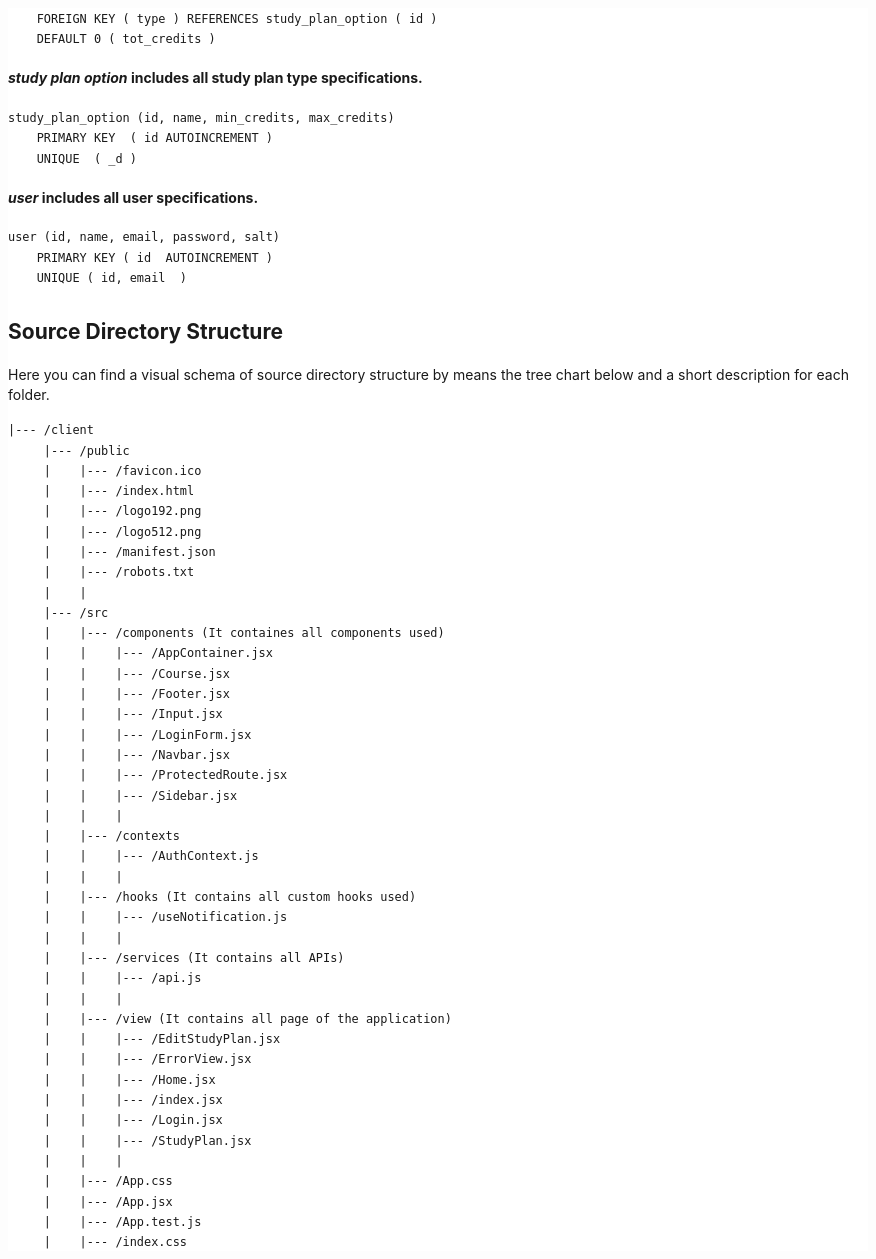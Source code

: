 ```
    FOREIGN KEY ( type ) REFERENCES study_plan_option ( id )
    DEFAULT 0 ( tot_credits )
```
#### _study plan option_ includes all study plan type specifications.
```
study_plan_option (id, name, min_credits, max_credits)
	PRIMARY KEY  ( id AUTOINCREMENT )
    UNIQUE  ( _d )
```
#### _user_ includes all user specifications.
```
user (id, name, email, password, salt)
    PRIMARY KEY ( id  AUTOINCREMENT )
    UNIQUE ( id, email  )
```
## Source Directory Structure

Here you can find a visual schema of source directory structure by means the tree chart below and a short description for each folder.

```
|--- /client
     |--- /public
     |    |--- /favicon.ico
     |    |--- /index.html
     |    |--- /logo192.png
     |    |--- /logo512.png
     |    |--- /manifest.json
     |    |--- /robots.txt
     |    |
     |--- /src
     |    |--- /components (It containes all components used)
     |    |    |--- /AppContainer.jsx
     |    |    |--- /Course.jsx
     |    |    |--- /Footer.jsx
     |    |    |--- /Input.jsx
     |    |    |--- /LoginForm.jsx
     |    |    |--- /Navbar.jsx
     |    |    |--- /ProtectedRoute.jsx
     |    |    |--- /Sidebar.jsx
     |    |    |
     |    |--- /contexts
     |    |    |--- /AuthContext.js
     |    |    |
     |    |--- /hooks (It contains all custom hooks used)
     |    |    |--- /useNotification.js
     |    |    |
     |    |--- /services (It contains all APIs)
     |    |    |--- /api.js
     |    |    |
     |    |--- /view (It contains all page of the application)
     |    |    |--- /EditStudyPlan.jsx
     |    |    |--- /ErrorView.jsx
     |    |    |--- /Home.jsx
     |    |    |--- /index.jsx
     |    |    |--- /Login.jsx
     |    |    |--- /StudyPlan.jsx
     |    |    |
     |    |--- /App.css
     |    |--- /App.jsx
     |    |--- /App.test.js
     |    |--- /index.css
```